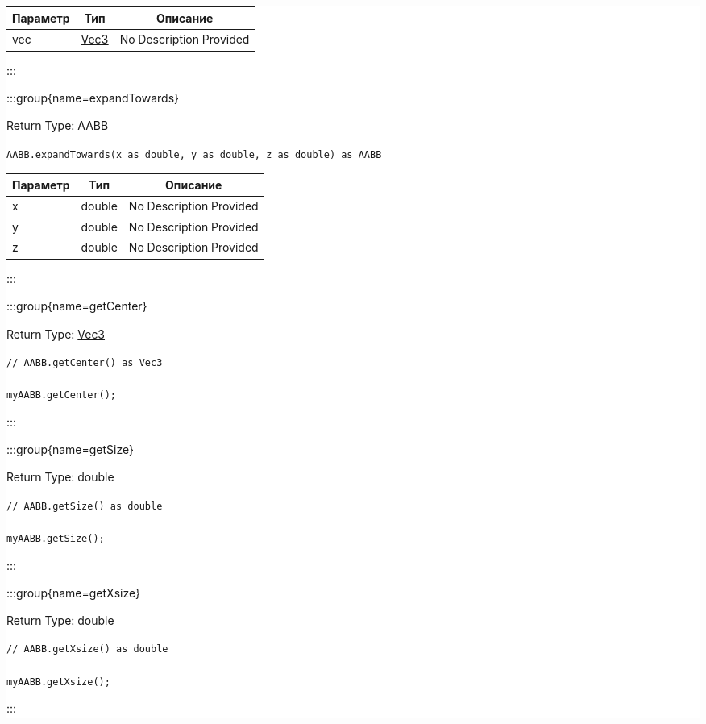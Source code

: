 | Параметр | Тип                                 | Описание                |
| -------- | ----------------------------------- | ----------------------- |
| vec      | [Vec3](/vanilla/api/util/math/Vec3) | No Description Provided |


:::

:::group{name=expandTowards}

Return Type: [AABB](/vanilla/api/util/math/AABB)

```zenscript
AABB.expandTowards(x as double, y as double, z as double) as AABB
```

| Параметр | Тип    | Описание                |
| -------- | ------ | ----------------------- |
| x        | double | No Description Provided |
| y        | double | No Description Provided |
| z        | double | No Description Provided |


:::

:::group{name=getCenter}

Return Type: [Vec3](/vanilla/api/util/math/Vec3)

```zenscript
// AABB.getCenter() as Vec3

myAABB.getCenter();
```

:::

:::group{name=getSize}

Return Type: double

```zenscript
// AABB.getSize() as double

myAABB.getSize();
```

:::

:::group{name=getXsize}

Return Type: double

```zenscript
// AABB.getXsize() as double

myAABB.getXsize();
```

:::

